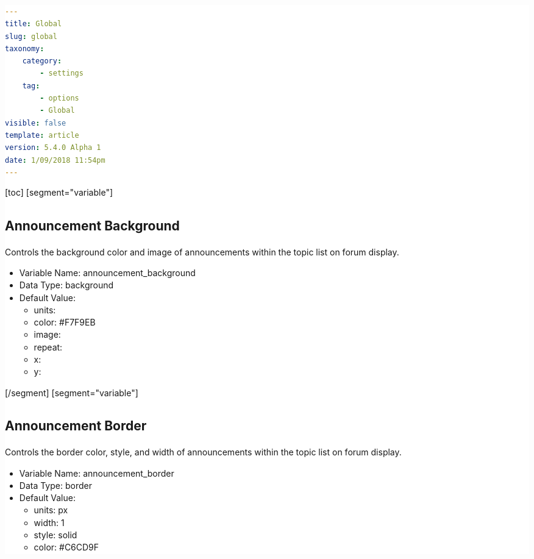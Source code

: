 ```yaml
---
title: Global
slug: global
taxonomy:
    category:
        - settings
    tag:
        - options
        - Global
visible: false
template: article
version: 5.4.0 Alpha 1
date: 1/09/2018 11:54pm
---
```


[toc]
[segment="variable"]

## Announcement Background
Controls the background color and image of announcements within the topic list on forum display.



- Variable Name: announcement_background
- Data Type: background
- Default Value: 
	- units: 
	- color: #F7F9EB
	- image: 
	- repeat: 
	- x: 
	- y: 



[/segment]
[segment="variable"]

## Announcement Border
Controls the border color, style, and width of announcements within the topic list on forum display.



- Variable Name: announcement_border
- Data Type: border
- Default Value: 
	- units: px
	- width: 1
	- style: solid
	- color: #C6CD9F

